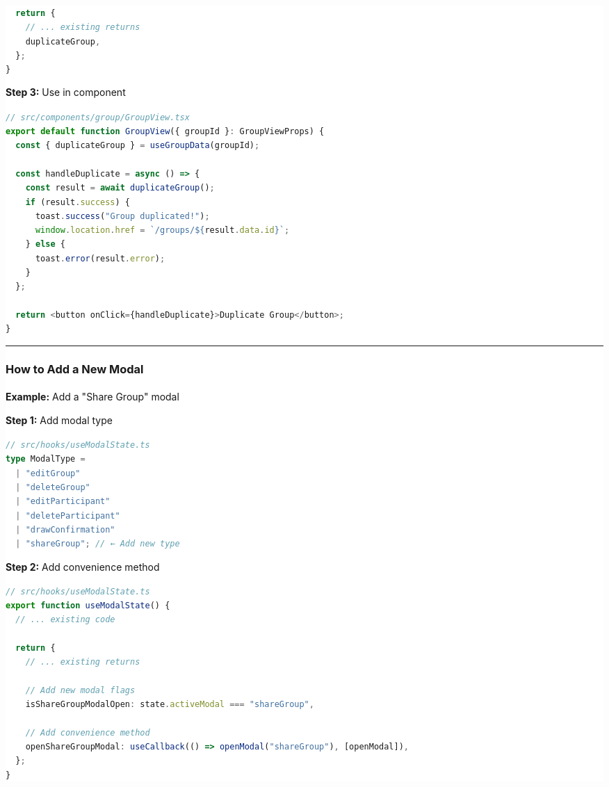 ```typescript
  return {
    // ... existing returns
    duplicateGroup,
  };
}
```

**Step 3:** Use in component

```typescript
// src/components/group/GroupView.tsx
export default function GroupView({ groupId }: GroupViewProps) {
  const { duplicateGroup } = useGroupData(groupId);

  const handleDuplicate = async () => {
    const result = await duplicateGroup();
    if (result.success) {
      toast.success("Group duplicated!");
      window.location.href = `/groups/${result.data.id}`;
    } else {
      toast.error(result.error);
    }
  };

  return <button onClick={handleDuplicate}>Duplicate Group</button>;
}
```

---

### How to Add a New Modal

**Example:** Add a "Share Group" modal

**Step 1:** Add modal type

```typescript
// src/hooks/useModalState.ts
type ModalType =
  | "editGroup"
  | "deleteGroup"
  | "editParticipant"
  | "deleteParticipant"
  | "drawConfirmation"
  | "shareGroup"; // ← Add new type
```

**Step 2:** Add convenience method

```typescript
// src/hooks/useModalState.ts
export function useModalState() {
  // ... existing code

  return {
    // ... existing returns

    // Add new modal flags
    isShareGroupModalOpen: state.activeModal === "shareGroup",

    // Add convenience method
    openShareGroupModal: useCallback(() => openModal("shareGroup"), [openModal]),
  };
}
```
